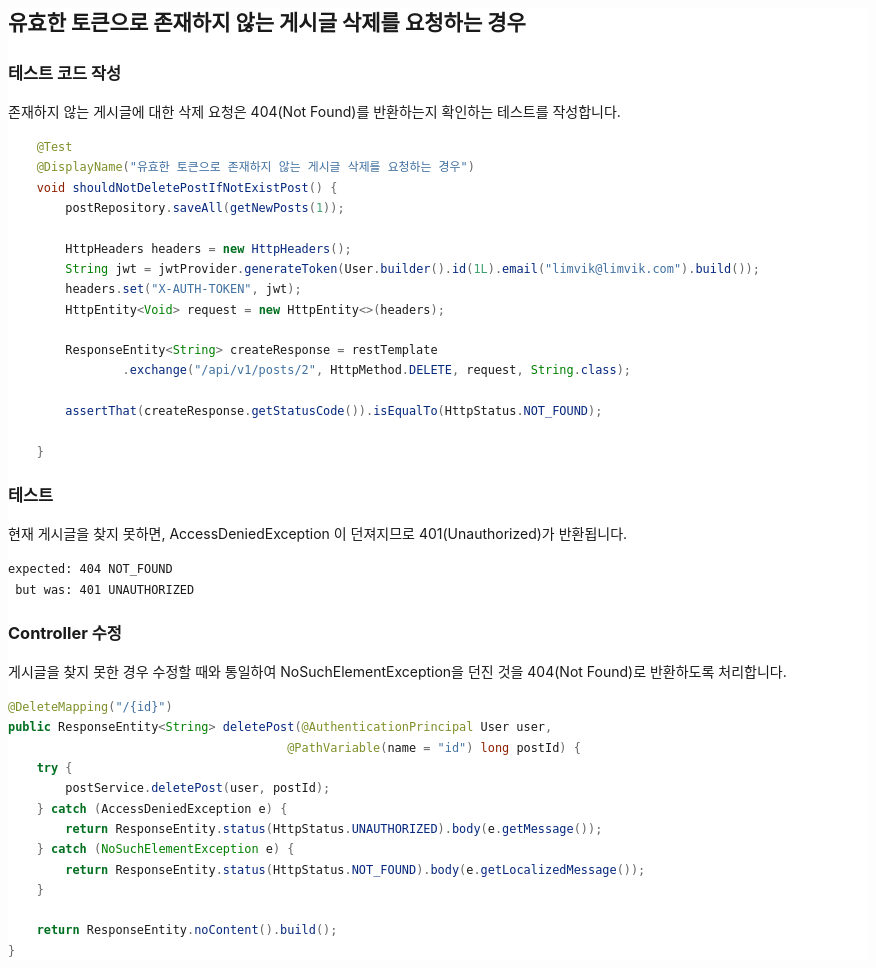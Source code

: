 ## 유효한 토큰으로 존재하지 않는 게시글 삭제를 요청하는 경우

### 테스트 코드 작성

존재하지 않는 게시글에 대한 삭제 요청은 404(Not Found)를 반환하는지 확인하는 테스트를 작성합니다.

```java
    @Test
    @DisplayName("유효한 토큰으로 존재하지 않는 게시글 삭제를 요청하는 경우")
    void shouldNotDeletePostIfNotExistPost() {
        postRepository.saveAll(getNewPosts(1));

        HttpHeaders headers = new HttpHeaders();
        String jwt = jwtProvider.generateToken(User.builder().id(1L).email("limvik@limvik.com").build());
        headers.set("X-AUTH-TOKEN", jwt);
        HttpEntity<Void> request = new HttpEntity<>(headers);

        ResponseEntity<String> createResponse = restTemplate
                .exchange("/api/v1/posts/2", HttpMethod.DELETE, request, String.class);

        assertThat(createResponse.getStatusCode()).isEqualTo(HttpStatus.NOT_FOUND);

    }
```

### 테스트

현재 게시글을 찾지 못하면, AccessDeniedException 이 던져지므로 401(Unauthorized)가 반환됩니다.

```
expected: 404 NOT_FOUND
 but was: 401 UNAUTHORIZED
```

### Controller 수정

게시글을 찾지 못한 경우 수정할 때와 통일하여 NoSuchElementException을 던진 것을 404(Not Found)로 반환하도록 처리합니다.

```java
@DeleteMapping("/{id}")
public ResponseEntity<String> deletePost(@AuthenticationPrincipal User user,
                                       @PathVariable(name = "id") long postId) {
    try {
        postService.deletePost(user, postId);
    } catch (AccessDeniedException e) {
        return ResponseEntity.status(HttpStatus.UNAUTHORIZED).body(e.getMessage());
    } catch (NoSuchElementException e) {
        return ResponseEntity.status(HttpStatus.NOT_FOUND).body(e.getLocalizedMessage());
    }

    return ResponseEntity.noContent().build();
}
```
